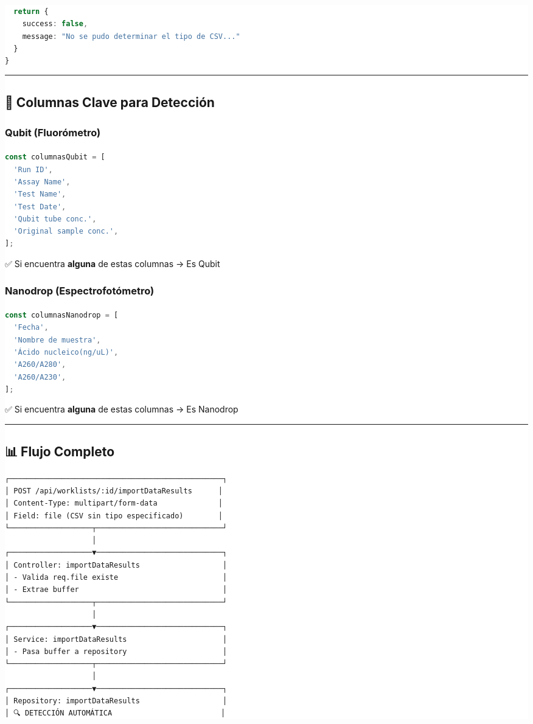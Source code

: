 ```typescript
  return {
    success: false,
    message: "No se pudo determinar el tipo de CSV..."
  }
}
```

---

## 🔑 Columnas Clave para Detección

### Qubit (Fluorómetro)

```typescript
const columnasQubit = [
  'Run ID',
  'Assay Name',
  'Test Name',
  'Test Date',
  'Qubit tube conc.',
  'Original sample conc.',
];
```

✅ Si encuentra **alguna** de estas columnas → Es Qubit

### Nanodrop (Espectrofotómetro)

```typescript
const columnasNanodrop = [
  'Fecha',
  'Nombre de muestra',
  'Ácido nucleico(ng/uL)',
  'A260/A280',
  'A260/A230',
];
```

✅ Si encuentra **alguna** de estas columnas → Es Nanodrop

---

## 📊 Flujo Completo

```
┌─────────────────────────────────────────────────┐
│ POST /api/worklists/:id/importDataResults      │
│ Content-Type: multipart/form-data              │
│ Field: file (CSV sin tipo especificado)        │
└───────────────────┬─────────────────────────────┘
                    │
┌───────────────────▼─────────────────────────────┐
│ Controller: importDataResults                   │
│ - Valida req.file existe                        │
│ - Extrae buffer                                 │
└───────────────────┬─────────────────────────────┘
                    │
┌───────────────────▼─────────────────────────────┐
│ Service: importDataResults                      │
│ - Pasa buffer a repository                      │
└───────────────────┬─────────────────────────────┘
                    │
┌───────────────────▼─────────────────────────────┐
│ Repository: importDataResults                   │
│ 🔍 DETECCIÓN AUTOMÁTICA                         │
```